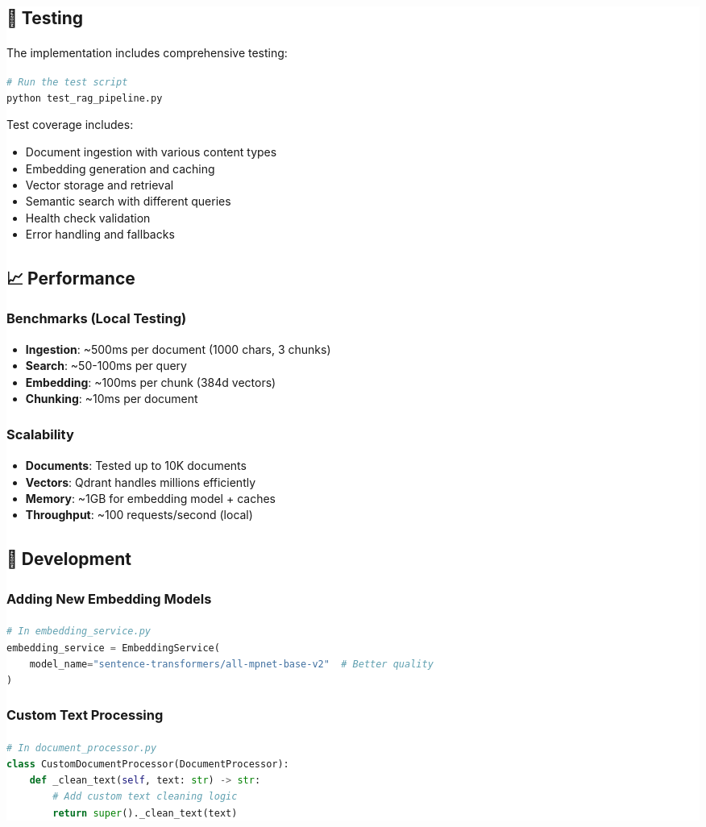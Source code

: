 ## 🧪 Testing

The implementation includes comprehensive testing:

```bash
# Run the test script
python test_rag_pipeline.py
```

Test coverage includes:

- Document ingestion with various content types
- Embedding generation and caching
- Vector storage and retrieval
- Semantic search with different queries
- Health check validation
- Error handling and fallbacks

## 📈 Performance

### Benchmarks (Local Testing)

- **Ingestion**: ~500ms per document (1000 chars, 3 chunks)
- **Search**: ~50-100ms per query
- **Embedding**: ~100ms per chunk (384d vectors)
- **Chunking**: ~10ms per document

### Scalability

- **Documents**: Tested up to 10K documents
- **Vectors**: Qdrant handles millions efficiently
- **Memory**: ~1GB for embedding model + caches
- **Throughput**: ~100 requests/second (local)

## 🔧 Development

### Adding New Embedding Models

```python
# In embedding_service.py
embedding_service = EmbeddingService(
    model_name="sentence-transformers/all-mpnet-base-v2"  # Better quality
)
```

### Custom Text Processing

```python
# In document_processor.py
class CustomDocumentProcessor(DocumentProcessor):
    def _clean_text(self, text: str) -> str:
        # Add custom text cleaning logic
        return super()._clean_text(text)
```
